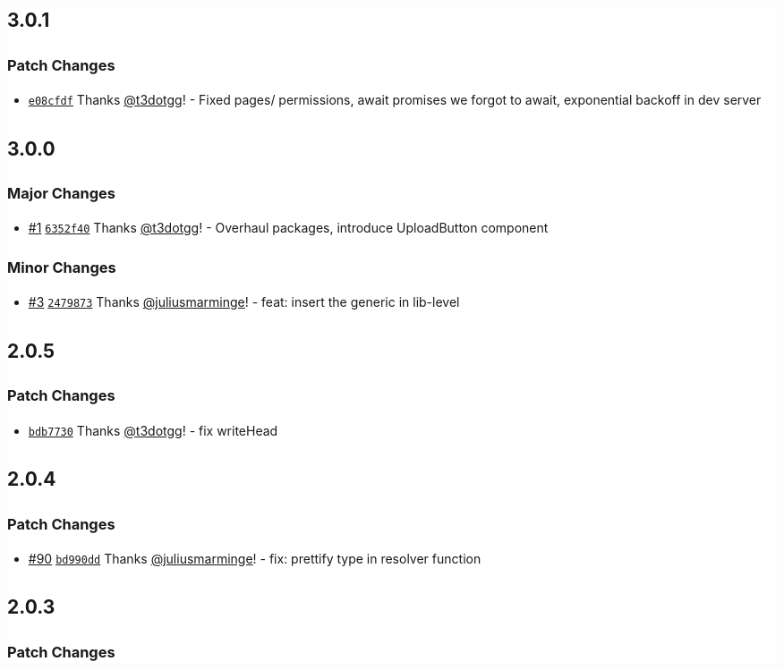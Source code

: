 ## 3.0.1

### Patch Changes

- [`e08cfdf`](https://github.com/pingdotgg/uploadthing/commit/e08cfdf0e26797025a7e6baa598b0c11957ce587)
  Thanks [@t3dotgg](https://github.com/t3dotgg)! - Fixed pages/ permissions,
  await promises we forgot to await, exponential backoff in dev server

## 3.0.0

### Major Changes

- [#1](https://github.com/pingdotgg/uploadthing/pull/1)
  [`6352f40`](https://github.com/pingdotgg/uploadthing/commit/6352f4057fc5a37a25d3561dcef06e0ba14b4af4)
  Thanks [@t3dotgg](https://github.com/t3dotgg)! - Overhaul packages, introduce
  UploadButton component

### Minor Changes

- [#3](https://github.com/pingdotgg/uploadthing/pull/3)
  [`2479873`](https://github.com/pingdotgg/uploadthing/commit/247987335a5c0ec4d43568f31897377e3656fce2)
  Thanks [@juliusmarminge](https://github.com/juliusmarminge)! - feat: insert
  the generic in lib-level

## 2.0.5

### Patch Changes

- [`bdb7730`](https://github.com/pingdotgg/uploadthing/commit/bdb77302cbe1ea6ae0f2c00296f225a5d29e6275)
  Thanks [@t3dotgg](https://github.com/t3dotgg)! - fix writeHead

## 2.0.4

### Patch Changes

- [#90](https://github.com/pingdotgg/uploadthing/pull/90)
  [`bd990dd`](https://github.com/pingdotgg/uploadthing/commit/bd990dd3f7d45dd049db921e6de6835efd8fad8f)
  Thanks [@juliusmarminge](https://github.com/juliusmarminge)! - fix: prettify
  type in resolver function

## 2.0.3

### Patch Changes
